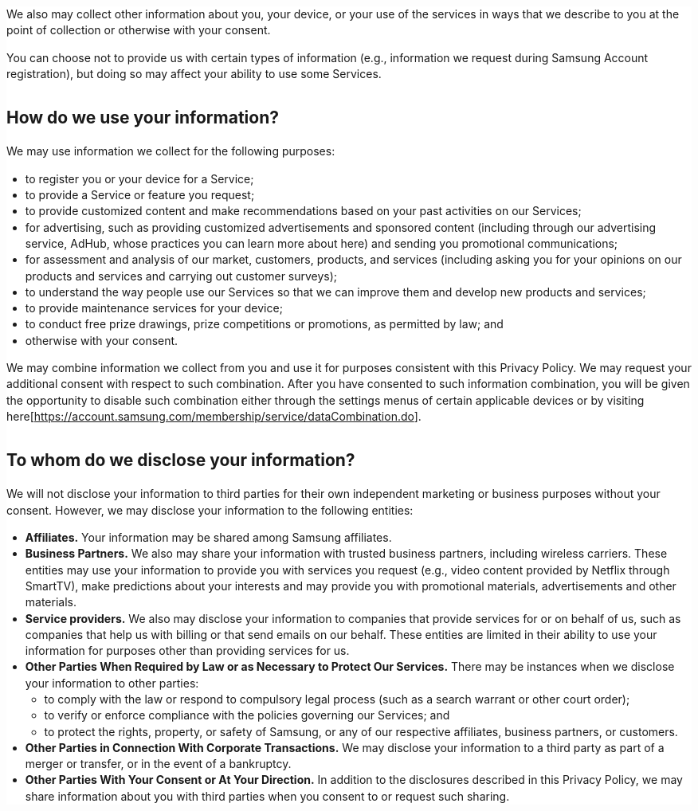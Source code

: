   


We also may collect other information about you, your device, or your use of the services in ways that we describe to you at the point of collection or otherwise with your consent. 

You can choose not to provide us with certain types of information (e.g., information we request during Samsung Account registration), but doing so may affect your ability to use some Services. 

## How do we use your information?

We may use information we collect for the following purposes:

  * to register you or your device for a Service;
  * to provide a Service or feature you request; 
  * to provide customized content and make recommendations based on your past activities on our Services;
  * for advertising, such as providing customized advertisements and sponsored content (including through our advertising service, AdHub, whose practices you can learn more about here) and sending you promotional communications; 
  * for assessment and analysis of our market, customers, products, and services (including asking you for your opinions on our products and services and carrying out customer surveys);
  * to understand the way people use our Services so that we can improve them and develop new products and services;
  * to provide maintenance services for your device; 
  * to conduct free prize drawings, prize competitions or promotions, as permitted by law; and 
  * otherwise with your consent. 



We may combine information we collect from you and use it for purposes consistent with this Privacy Policy. We may request your additional consent with respect to such combination. After you have consented to such information combination, you will be given the opportunity to disable such combination either through the settings menus of certain applicable devices or by visiting here[<https://account.samsung.com/membership/service/dataCombination.do>]. 

## To whom do we disclose your information?

We will not disclose your information to third parties for their own independent marketing or business purposes without your consent. However, we may disclose your information to the following entities:

  * **Affiliates.** Your information may be shared among Samsung affiliates.
  * **Business Partners.** We also may share your information with trusted business partners, including wireless carriers. These entities may use your information to provide you with services you request (e.g., video content provided by Netflix through SmartTV), make predictions about your interests and may provide you with promotional materials, advertisements and other materials. 
  * **Service providers.** We also may disclose your information to companies that provide services for or on behalf of us, such as companies that help us with billing or that send emails on our behalf. These entities are limited in their ability to use your information for purposes other than providing services for us. 
  * **Other Parties When Required by Law or as Necessary to Protect Our Services.** There may be instances when we disclose your information to other parties: 
    * to comply with the law or respond to compulsory legal process (such as a search warrant or other court order); 
    * to verify or enforce compliance with the policies governing our Services; and
    * to protect the rights, property, or safety of Samsung, or any of our respective affiliates, business partners, or customers.
  * **Other Parties in Connection With Corporate Transactions.** We may disclose your information to a third party as part of a merger or transfer, or in the event of a bankruptcy.
  * **Other Parties With Your Consent or At Your Direction.** In addition to the disclosures described in this Privacy Policy, we may share information about you with third parties when you consent to or request such sharing. 
